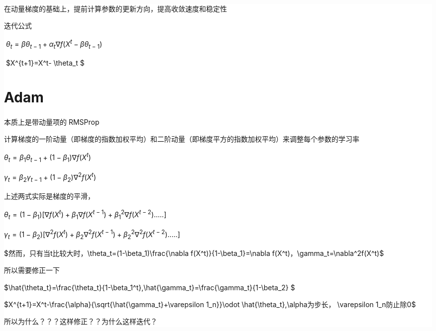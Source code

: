 在动量梯度的基础上，提前计算参数的更新方向，提高收敛速度和稳定性

迭代公式

​	$\theta_t=\beta\theta_{t-1}+\alpha_t\nabla f(X^t-\beta \theta_{t-1})$

​	$X^{t+1}=X^t- \theta_t $

# Adam



本质上是带动量项的 RMSProp

计算梯度的一阶动量（即梯度的指数加权平均）和二阶动量（即梯度平方的指数加权平均）来调整每个参数的学习率

$\theta_t=\beta_1\theta_{t-1}+(1-\beta_1)\nabla f(X^t)$

$\gamma_t=\beta_2\gamma_{t-1}+(1-\beta_2)\nabla^2f(X^t)$

上述两式实际是梯度的平滑，

$\theta_t=(1-\beta_1)[\nabla f(X^t)+\beta_1 \nabla f(X^{t-1})+\beta^2_1 \nabla f(X^{t-2}).....]$

$\gamma_t=(1-\beta_2)[\nabla^2 f(X^t)+\beta_2 \nabla^2 f(X^{t-1})+\beta^2_2 \nabla^2 f(X^{t-2}).....]$

$然而，只有当t比较大时，\theta_t=(1-\beta_1)\frac{\nabla f(X^t)}{1-\beta_1}=\nabla f(X^t)，\gamma_t=\nabla^2f(X^t)$

所以需要修正一下

$\hat{\theta_t}=\frac{\theta_t}{1-\beta_1^t},\hat{\gamma_t}=\frac{\gamma_t}{1-\beta_2} $

$X^{t+1}=X^t-\frac{\alpha}{\sqrt{\hat{\gamma_t}+\varepsilon 1_n}}\odot \hat{\theta_t},\alpha为步长， \varepsilon 1_n防止除0$

所以为什么？？？这样修正？？为什么这样迭代？




